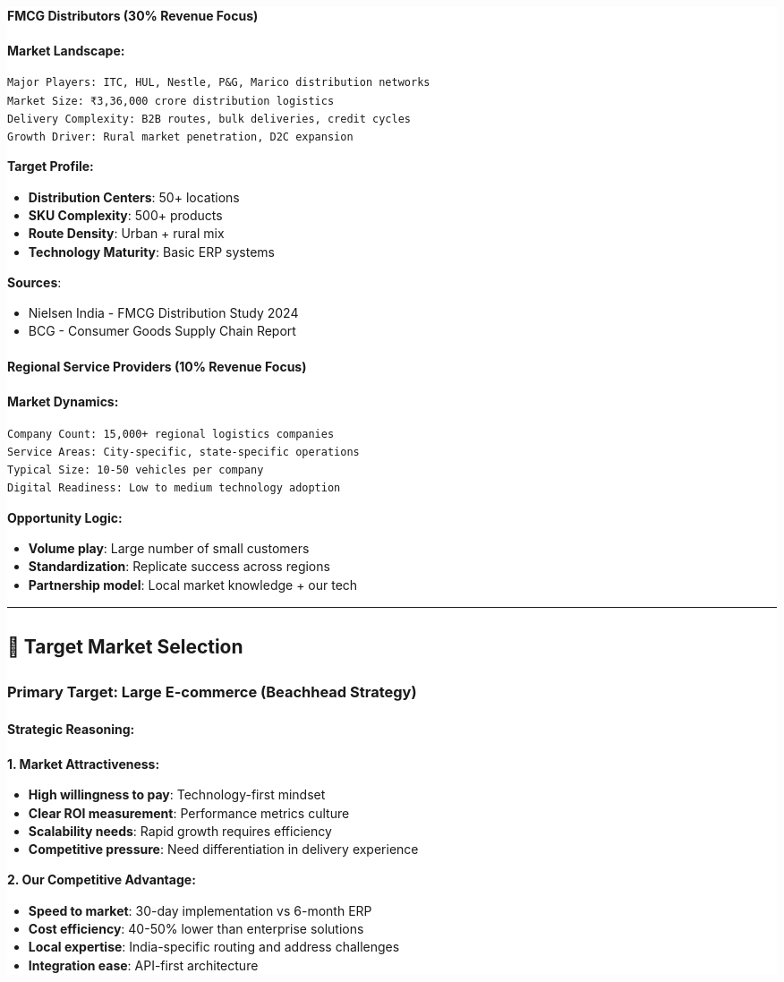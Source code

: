 #### **FMCG Distributors (30% Revenue Focus)**

**Market Landscape:**
```
Major Players: ITC, HUL, Nestle, P&G, Marico distribution networks
Market Size: ₹3,36,000 crore distribution logistics
Delivery Complexity: B2B routes, bulk deliveries, credit cycles
Growth Driver: Rural market penetration, D2C expansion
```

**Target Profile:**
- **Distribution Centers**: 50+ locations
- **SKU Complexity**: 500+ products
- **Route Density**: Urban + rural mix
- **Technology Maturity**: Basic ERP systems

**Sources**: 
- Nielsen India - FMCG Distribution Study 2024
- BCG - Consumer Goods Supply Chain Report

#### **Regional Service Providers (10% Revenue Focus)**

**Market Dynamics:**
```
Company Count: 15,000+ regional logistics companies
Service Areas: City-specific, state-specific operations
Typical Size: 10-50 vehicles per company
Digital Readiness: Low to medium technology adoption
```

**Opportunity Logic:**
- **Volume play**: Large number of small customers
- **Standardization**: Replicate success across regions
- **Partnership model**: Local market knowledge + our tech

---

## 🎯 Target Market Selection

### **Primary Target: Large E-commerce (Beachhead Strategy)**

#### **Strategic Reasoning:**

**1. Market Attractiveness:**
- **High willingness to pay**: Technology-first mindset
- **Clear ROI measurement**: Performance metrics culture
- **Scalability needs**: Rapid growth requires efficiency
- **Competitive pressure**: Need differentiation in delivery experience

**2. Our Competitive Advantage:**
- **Speed to market**: 30-day implementation vs 6-month ERP
- **Cost efficiency**: 40-50% lower than enterprise solutions
- **Local expertise**: India-specific routing and address challenges
- **Integration ease**: API-first architecture
